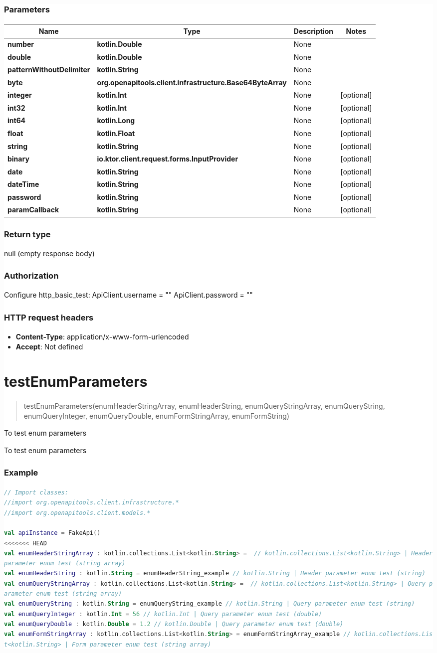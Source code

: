 ### Parameters

Name | Type | Description  | Notes
------------- | ------------- | ------------- | -------------
 **number** | **kotlin.Double**| None |
 **double** | **kotlin.Double**| None |
 **patternWithoutDelimiter** | **kotlin.String**| None |
 **byte** | **org.openapitools.client.infrastructure.Base64ByteArray**| None |
 **integer** | **kotlin.Int**| None | [optional]
 **int32** | **kotlin.Int**| None | [optional]
 **int64** | **kotlin.Long**| None | [optional]
 **float** | **kotlin.Float**| None | [optional]
 **string** | **kotlin.String**| None | [optional]
 **binary** | **io.ktor.client.request.forms.InputProvider**| None | [optional]
 **date** | **kotlin.String**| None | [optional]
 **dateTime** | **kotlin.String**| None | [optional]
 **password** | **kotlin.String**| None | [optional]
 **paramCallback** | **kotlin.String**| None | [optional]

### Return type

null (empty response body)

### Authorization


Configure http_basic_test:
    ApiClient.username = ""
    ApiClient.password = ""

### HTTP request headers

 - **Content-Type**: application/x-www-form-urlencoded
 - **Accept**: Not defined

<a name="testEnumParameters"></a>
# **testEnumParameters**
> testEnumParameters(enumHeaderStringArray, enumHeaderString, enumQueryStringArray, enumQueryString, enumQueryInteger, enumQueryDouble, enumFormStringArray, enumFormString)

To test enum parameters

To test enum parameters

### Example
```kotlin
// Import classes:
//import org.openapitools.client.infrastructure.*
//import org.openapitools.client.models.*

val apiInstance = FakeApi()
<<<<<<< HEAD
val enumHeaderStringArray : kotlin.collections.List<kotlin.String> =  // kotlin.collections.List<kotlin.String> | Header parameter enum test (string array)
val enumHeaderString : kotlin.String = enumHeaderString_example // kotlin.String | Header parameter enum test (string)
val enumQueryStringArray : kotlin.collections.List<kotlin.String> =  // kotlin.collections.List<kotlin.String> | Query parameter enum test (string array)
val enumQueryString : kotlin.String = enumQueryString_example // kotlin.String | Query parameter enum test (string)
val enumQueryInteger : kotlin.Int = 56 // kotlin.Int | Query parameter enum test (double)
val enumQueryDouble : kotlin.Double = 1.2 // kotlin.Double | Query parameter enum test (double)
val enumFormStringArray : kotlin.collections.List<kotlin.String> = enumFormStringArray_example // kotlin.collections.List<kotlin.String> | Form parameter enum test (string array)
```